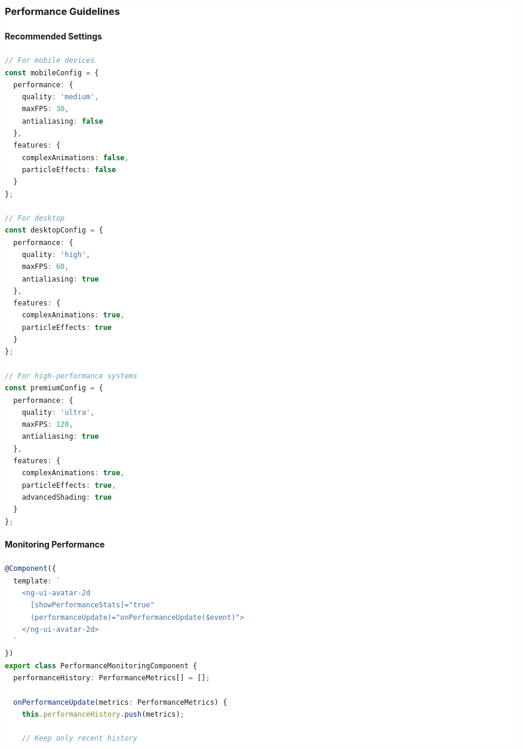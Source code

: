 ### Performance Guidelines

#### Recommended Settings

```typescript
// For mobile devices
const mobileConfig = {
  performance: {
    quality: 'medium',
    maxFPS: 30,
    antialiasing: false
  },
  features: {
    complexAnimations: false,
    particleEffects: false
  }
};

// For desktop
const desktopConfig = {
  performance: {
    quality: 'high',
    maxFPS: 60,
    antialiasing: true
  },
  features: {
    complexAnimations: true,
    particleEffects: true
  }
};

// For high-performance systems
const premiumConfig = {
  performance: {
    quality: 'ultra',
    maxFPS: 120,
    antialiasing: true
  },
  features: {
    complexAnimations: true,
    particleEffects: true,
    advancedShading: true
  }
};
```

#### Monitoring Performance

```typescript
@Component({
  template: `
    <ng-ui-avatar-2d
      [showPerformanceStats]="true"
      (performanceUpdate)="onPerformanceUpdate($event)">
    </ng-ui-avatar-2d>
  `
})
export class PerformanceMonitoringComponent {
  performanceHistory: PerformanceMetrics[] = [];

  onPerformanceUpdate(metrics: PerformanceMetrics) {
    this.performanceHistory.push(metrics);
    
    // Keep only recent history
```